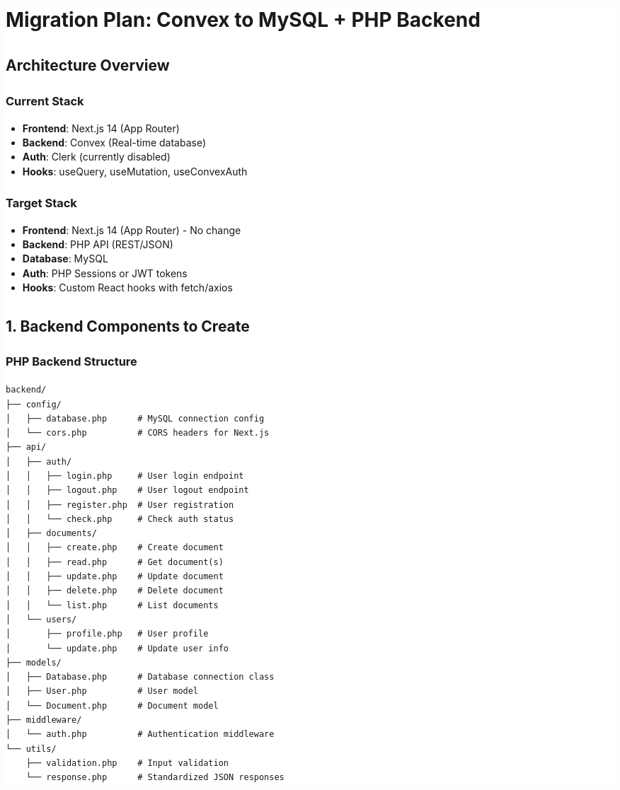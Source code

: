 # Migration Plan: Convex to MySQL + PHP Backend

## Architecture Overview

### Current Stack
- **Frontend**: Next.js 14 (App Router)
- **Backend**: Convex (Real-time database)
- **Auth**: Clerk (currently disabled)
- **Hooks**: useQuery, useMutation, useConvexAuth

### Target Stack
- **Frontend**: Next.js 14 (App Router) - No change
- **Backend**: PHP API (REST/JSON)
- **Database**: MySQL
- **Auth**: PHP Sessions or JWT tokens
- **Hooks**: Custom React hooks with fetch/axios

## 1. Backend Components to Create

### PHP Backend Structure
```
backend/
├── config/
│   ├── database.php      # MySQL connection config
│   └── cors.php          # CORS headers for Next.js
├── api/
│   ├── auth/
│   │   ├── login.php     # User login endpoint
│   │   ├── logout.php    # User logout endpoint
│   │   ├── register.php  # User registration
│   │   └── check.php     # Check auth status
│   ├── documents/
│   │   ├── create.php    # Create document
│   │   ├── read.php      # Get document(s)
│   │   ├── update.php    # Update document
│   │   ├── delete.php    # Delete document
│   │   └── list.php      # List documents
│   └── users/
│       ├── profile.php   # User profile
│       └── update.php    # Update user info
├── models/
│   ├── Database.php      # Database connection class
│   ├── User.php          # User model
│   └── Document.php      # Document model
├── middleware/
│   └── auth.php          # Authentication middleware
└── utils/
    ├── validation.php    # Input validation
    └── response.php      # Standardized JSON responses
```
